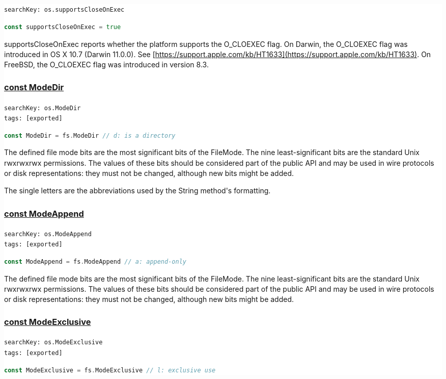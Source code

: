 ```
searchKey: os.supportsCloseOnExec
```

```Go
const supportsCloseOnExec = true
```

supportsCloseOnExec reports whether the platform supports the O_CLOEXEC flag. On Darwin, the O_CLOEXEC flag was introduced in OS X 10.7 (Darwin 11.0.0). See [https://support.apple.com/kb/HT1633](https://support.apple.com/kb/HT1633). On FreeBSD, the O_CLOEXEC flag was introduced in version 8.3. 

### <a id="ModeDir" href="#ModeDir">const ModeDir</a>

```
searchKey: os.ModeDir
tags: [exported]
```

```Go
const ModeDir = fs.ModeDir // d: is a directory

```

The defined file mode bits are the most significant bits of the FileMode. The nine least-significant bits are the standard Unix rwxrwxrwx permissions. The values of these bits should be considered part of the public API and may be used in wire protocols or disk representations: they must not be changed, although new bits might be added. 

The single letters are the abbreviations used by the String method's formatting. 

### <a id="ModeAppend" href="#ModeAppend">const ModeAppend</a>

```
searchKey: os.ModeAppend
tags: [exported]
```

```Go
const ModeAppend = fs.ModeAppend // a: append-only

```

The defined file mode bits are the most significant bits of the FileMode. The nine least-significant bits are the standard Unix rwxrwxrwx permissions. The values of these bits should be considered part of the public API and may be used in wire protocols or disk representations: they must not be changed, although new bits might be added. 

### <a id="ModeExclusive" href="#ModeExclusive">const ModeExclusive</a>

```
searchKey: os.ModeExclusive
tags: [exported]
```

```Go
const ModeExclusive = fs.ModeExclusive // l: exclusive use

```
